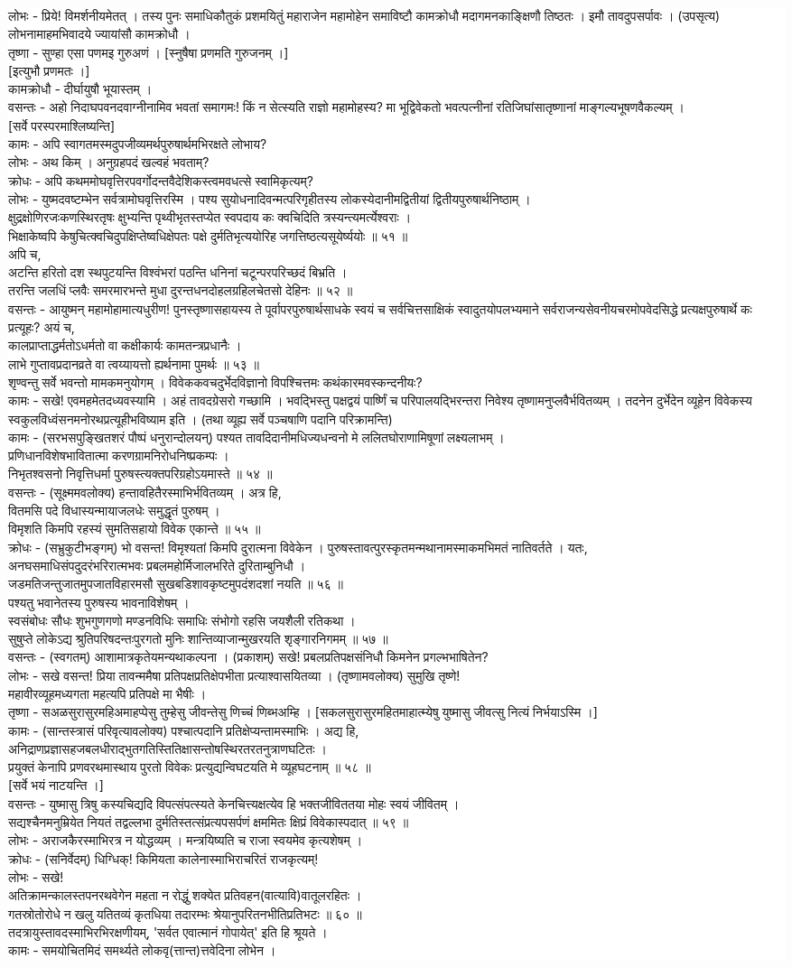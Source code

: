 लोभः - प्रिये! विमर्शनीयमेतत् । तस्य पुनः समाधिकौतुकं प्रशमयितुं महाराजेन महामोहेन समाविष्टौ कामक्रोधौ मदागमनकाङ्क्षिणौ तिष्ठतः । इमौ तावदुपसर्पावः । (उपसृत्य) लोभनामाहमभिवादये ज्यायांसौ कामक्रोधौ ।  
तृष्णा - सुण्हा एसा पणमइ गुरुअणं । [स्नुषैषा प्रणमति गुरुजनम् ।]  
[इत्युभौ प्रणमतः ।]  
कामक्रोधौ - दीर्घायुषौ भूयास्तम् ।  
वसन्तः - अहो निदाघपवनदवाग्नीनामिव भवतां समागमः! किं न सेत्स्यति राज्ञो महामोहस्य? मा भूद्विवेकतो भवत्पत्नीनां रतिजिघांसातृष्णानां माङ्गल्यभूषणवैकल्यम् ।  
[सर्वे परस्परमाश्लिष्यन्ति]  
कामः - अपि स्वागतमस्मदुपजीव्यमर्थपुरुषार्थमभिरक्षते लोभाय?  
लोभः - अथ किम् । अनुग्रहपदं खल्वहं भवताम्?  
क्रोधः - अपि कथममोघवृत्तिरपवर्गोदन्तवैदेशिकस्त्वमवधत्से स्वामिकृत्यम्?  
लोभः - युष्मदवष्टम्भेन सर्वत्रामोघवृत्तिरस्मि । पश्य सुयोधनादिवन्मत्परिगृहीतस्य लोकस्येदानीमद्वितीयां द्वितीयपुरुषार्थनिष्ठाम् ।  
क्षुद्रक्षोणिरजःकणस्थिरतृषः क्षुभ्यन्ति पृथ्वीभृतस्तप्येत स्वपदाय कः क्वचिदिति त्रस्यन्त्यमर्त्येश्वराः ।  
भिक्षाकेष्वपि केषुचित्क्वचिदुपक्षिप्तेष्वधिक्षेपतः पक्षे दुर्मतिभृत्ययोरिह जगत्तिष्ठत्यसूयेर्ष्ययोः ॥ ५१ ॥  
अपि च,  
अटन्ति हरितो दश स्थपुटयन्ति विश्वंभरां पठन्ति धनिनां चटून्परपरिच्छदं बिभ्रति ।  
तरन्ति जलधिं प्लवैः समरमारभन्ते मुधा दुरन्तधनदोहलग्रहिलचेतसो देहिनः ॥ ५२ ॥  
वसन्तः - आयुष्मन् महामोहामात्यधुरीण! पुनस्तृष्णासहायस्य ते पूर्वापरपुरुषार्थसाधके स्वयं च सर्वचित्तसाक्षिकं स्वादुतयोपलभ्यमाने सर्वराजन्यसेवनीयचरमोपवेदसिद्धे प्रत्यक्षपुरुषार्थे कः प्रत्यूहः? अयं च,  
कालप्राप्ताद्धर्मतोऽधर्मतो वा कक्षीकार्यः कामतन्त्रप्रधानैः ।  
लाभे गुप्तावप्रदानव्रते वा त्वय्यायत्तो ह्यर्थनामा पुमर्थः ॥ ५३ ॥  
शृण्वन्तु सर्वे भवन्तो मामकमनुयोगम् । विवेककवचदुर्भेदविज्ञानो विपश्चित्तमः कथंकारमवस्कन्दनीयः?  
कामः - सखे! एवमहमेतदध्यवस्यामि । अहं तावदग्रेसरो गच्छामि । भवद्भिस्तु पक्षद्वयं पार्ष्णिं च परिपालयद्भिरन्तरा निवेश्य तृष्णामनुप्लवैर्भवितव्यम् । तदनेन दुर्भेदेन व्यूहेन विवेकस्य स्वकुलविध्वंसनमनोरथप्रत्यूहीभविष्याम इति । (तथा व्यूह्य सर्वे पञ्चषाणि पदानि परिक्रामन्ति)  
कामः - (सरभसपुङ्खितशरं पौष्पं धनुरान्दोलयन्) पश्यत तावदिदानीमधिज्यधन्वनो मे ललितघोराणामिषूणां लक्ष्यलाभम् ।  
प्रणिधानविशेषभावितात्मा करणग्रामनिरोधनिष्प्रकम्पः ।  
निभृतश्वसनो निवृत्तिधर्मा पुरुषस्त्यक्तपरिग्रहोऽयमास्ते ॥ ५४ ॥  
वसन्तः - (सूक्ष्ममवलोक्य) हन्तावहितैरस्माभिर्भवितव्यम् । अत्र हि,  
वितमसि पदे विधास्यन्मायाजलधेः समुद्धृतं पुरुषम् ।  
विमृशति किमपि रहस्यं सुमतिसहायो विवेक एकान्ते ॥ ५५ ॥  
क्रोधः - (सभ्रुकुटीभङ्गम्) भो वसन्त! विमृश्यतां किमपि दुरात्मना विवेकेन । पुरुषस्तावत्पुरस्कृतमन्मथानामस्माकमभिमतं नातिवर्तते । यतः,  
अनघसमाधिसंपदुदरंभरिरात्मभवः प्रबलमहोर्मिजालभरिते दुरिताम्बुनिधौ ।  
जडमतिजन्तुजातमुपजातविहारमसौ सुखबडिशावकृष्टमुपदंशदशां नयति ॥ ५६ ॥  
पश्यतु भवानेतस्य पुरुषस्य भावनाविशेषम् ।  
स्वसंबोधः सौधः शुभगुणगणो मण्डनविधिः समाधिः संभोगो रहसि जयशैली रतिकथा ।  
सुषुप्ते लोकेऽद्य श्रुतिपरिषदन्तःपुरगतो मुनिः शान्तिव्याजान्मुखरयति शृङ्गारनिगमम् ॥ ५७ ॥  
वसन्तः - (स्वगतम्) आशामात्रकृतेयमन्यथाकल्पना । (प्रकाशम्) सखे! प्रबलप्रतिपक्षसंनिधौ किमनेन प्रगल्भभाषितेन?  
लोभः - सखे वसन्त! प्रिया तावन्ममैषा प्रतिपक्षप्रतिक्षेपभीता प्रत्याश्वासयितव्या । (तृष्णामवलोक्य) सुमुखि तृष्णे!  
महावीरव्यूहमध्यगता महत्यपि प्रतिपक्षे मा भैषीः ।  
तृष्णा - सअळसुरासुरमहिअमाहप्पेसु तुम्हेसु जीवन्तेसु णिच्चं णिब्भअम्हि । [सकलसुरासुरमहितमाहात्म्येषु युष्मासु जीवत्सु नित्यं निर्भयाऽस्मि ।]  
कामः - (सान्तस्त्रासं परिवृत्यावलोक्य) पश्चात्पदानि प्रतिक्षेप्यन्तामस्माभिः । अद्य हि,  
अनिद्राणप्रज्ञासहजबलधीराद्भुतगतिस्तितिक्षासन्तोषस्थिरतरतनुत्राणघटितः ।  
प्रयुक्तं केनापि प्रणवरथमास्थाय पुरतो विवेकः प्रत्युद्यन्विघटयति मे व्यूहघटनाम् ॥ ५८ ॥  
[सर्वे भयं नाटयन्ति ।]  
वसन्तः - युष्मासु त्रिषु कस्यचिद्यदि विपत्संपत्स्यते केनचित्त्यक्षत्येव हि भक्तजीविततया मोहः स्वयं जीवितम् ।  
सद्यश्चैनमनुम्रियेत नियतं तद्वल्लभा दुर्मतिस्तत्संप्रत्यपसर्पणं क्षममितः क्षिप्रं विवेकास्पदात् ॥ ५९ ॥  
लोभः - अराजकैरस्माभिरत्र न योद्धव्यम् । मन्त्रयिष्यति च राजा स्वयमेव कृत्यशेषम् ।  
क्रोधः - (सनिर्वेदम्) धिग्धिक्! किमियता कालेनास्माभिराचरितं राजकृत्यम्!  
लोभः - सखे!  
अतिक्रामन्कालस्तपनरथवेगेन महता न रोद्धुं शक्येत प्रतिवहन(वात्यावि)वातूलरहितः ।  
गतस्रोतोरोधे न खलु यतितव्यं कृतधिया तदारम्भः श्रेयानुपरितनभीतिप्रतिभटः ॥ ६० ॥  
तदत्रायुस्तावदस्माभिरभिरक्षणीयम्, 'सर्वत एवात्मानं गोपायेत्' इति हि श्रूयते ।  
कामः - समयोचितमिदं समर्थ्यते लोकवृ(त्तान्त)त्तवेदिना लोभेन ।  